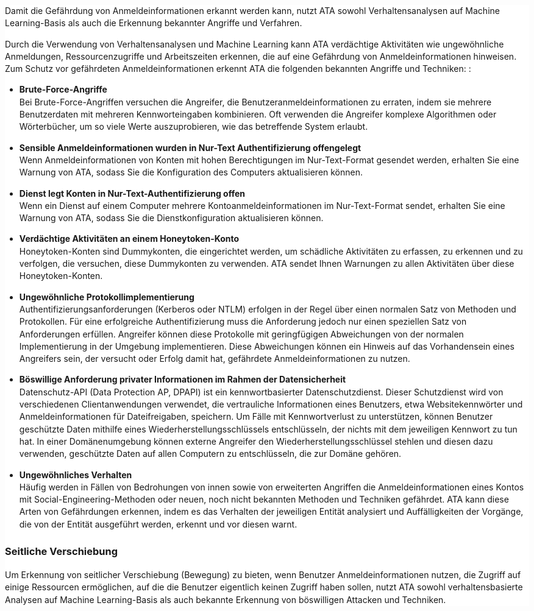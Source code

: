 Damit die Gefährdung von Anmeldeinformationen erkannt werden kann, nutzt ATA sowohl Verhaltensanalysen auf Machine Learning-Basis als auch die Erkennung bekannter Angriffe und Verfahren.

Durch die Verwendung von Verhaltensanalysen und Machine Learning kann ATA verdächtige Aktivitäten wie ungewöhnliche Anmeldungen, Ressourcenzugriffe und Arbeitszeiten erkennen, die auf eine Gefährdung von Anmeldeinformationen hinweisen.
Zum Schutz vor gefährdeten Anmeldeinformationen erkennt ATA die folgenden bekannten Angriffe und Techniken:
:

 - **Brute-Force-Angriffe** <br>Bei Brute-Force-Angriffen versuchen die Angreifer, die Benutzeranmeldeinformationen zu erraten, indem sie mehrere Benutzerdaten mit mehreren Kennworteingaben kombinieren. Oft verwenden die Angreifer komplexe Algorithmen oder Wörterbücher, um so viele Werte auszuprobieren, wie das betreffende System erlaubt.

- **Sensible Anmeldeinformationen wurden in Nur-Text Authentifizierung offengelegt**<br>
Wenn Anmeldeinformationen von Konten mit hohen Berechtigungen im Nur-Text-Format gesendet werden, erhalten Sie eine Warnung von ATA, sodass Sie die Konfiguration des Computers aktualisieren können.

- **Dienst legt Konten in Nur-Text-Authentifizierung offen** <br>
Wenn ein Dienst auf einem Computer mehrere Kontoanmeldeinformationen im Nur-Text-Format sendet, erhalten Sie eine Warnung von ATA, sodass Sie die Dienstkonfiguration aktualisieren können.

- **Verdächtige Aktivitäten an einem Honeytoken-Konto**<br>
Honeytoken-Konten sind Dummykonten, die eingerichtet werden, um schädliche Aktivitäten zu erfassen, zu erkennen und zu verfolgen, die versuchen, diese Dummykonten zu verwenden. ATA sendet Ihnen Warnungen zu allen Aktivitäten über diese Honeytoken-Konten.
-   **Ungewöhnliche Protokollimplementierung**<br>
Authentifizierungsanforderungen (Kerberos oder NTLM) erfolgen in der Regel über einen normalen Satz von Methoden und Protokollen. Für eine erfolgreiche Authentifizierung muss die Anforderung jedoch nur einen speziellen Satz von Anforderungen erfüllen. Angreifer können diese Protokolle mit geringfügigen Abweichungen von der normalen Implementierung in der Umgebung implementieren. Diese Abweichungen können ein Hinweis auf das Vorhandensein eines Angreifers sein, der versucht oder Erfolg damit hat, gefährdete Anmeldeinformationen zu nutzen.
-   **Böswillige Anforderung privater Informationen im Rahmen der Datensicherheit**<br>
Datenschutz-API (Data Protection AP, DPAPI) ist ein kennwortbasierter Datenschutzdienst. Dieser Schutzdienst wird von verschiedenen Clientanwendungen verwendet, die vertrauliche Informationen eines Benutzers, etwa Websitekennwörter und Anmeldeinformationen für Dateifreigaben, speichern. Um Fälle mit Kennwortverlust zu unterstützen, können Benutzer geschützte Daten mithilfe eines Wiederherstellungsschlüssels entschlüsseln, der nichts mit dem jeweiligen Kennwort zu tun hat. In einer Domänenumgebung können externe Angreifer den Wiederherstellungsschlüssel stehlen und diesen dazu verwenden, geschützte Daten auf allen Computern zu entschlüsseln, die zur Domäne gehören.
-   **Ungewöhnliches Verhalten**<br>
Häufig werden in Fällen von Bedrohungen von innen sowie von erweiterten Angriffen die Anmeldeinformationen eines Kontos mit Social-Engineering-Methoden oder neuen, noch nicht bekannten Methoden und Techniken gefährdet. ATA kann diese Arten von Gefährdungen erkennen, indem es das Verhalten der jeweiligen Entität analysiert und Auffälligkeiten der Vorgänge, die von der Entität ausgeführt werden, erkennt und vor diesen warnt.

### Seitliche Verschiebung
Um Erkennung von seitlicher Verschiebung (Bewegung) zu bieten, wenn Benutzer Anmeldeinformationen nutzen, die Zugriff auf einige Ressourcen ermöglichen, auf die die Benutzer eigentlich keinen Zugriff haben sollen, nutzt ATA sowohl verhaltensbasierte Analysen auf Machine Learning-Basis als auch bekannte Erkennung von böswilligen Attacken und Techniken.
